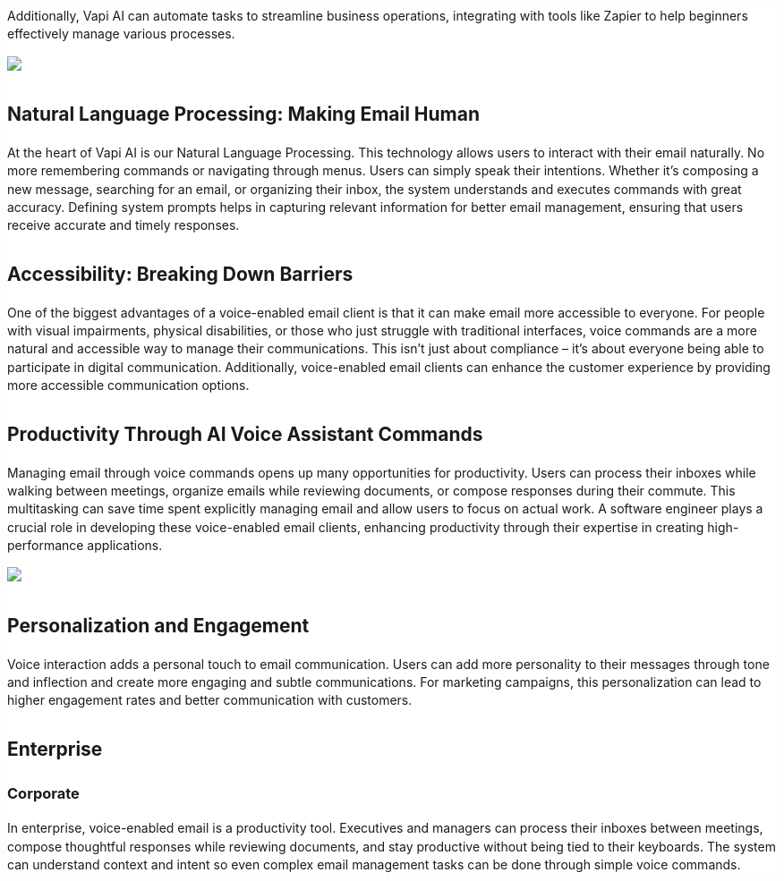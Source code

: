 Additionally, Vapi AI can automate tasks to streamline business operations, integrating with tools like Zapier to help beginners effectively manage various processes.

![](https://images.surferseo.art/5c199415-4493-44dc-aa14-974260879715.png)

## Natural Language Processing: Making Email Human

At the heart of Vapi AI is our Natural Language Processing. This technology allows users to interact with their email naturally. No more remembering commands or navigating through menus. Users can simply speak their intentions. Whether it’s composing a new message, searching for an email, or organizing their inbox, the system understands and executes commands with great accuracy. Defining system prompts helps in capturing relevant information for better email management, ensuring that users receive accurate and timely responses.

## Accessibility: Breaking Down Barriers

One of the biggest advantages of a voice-enabled email client is that it can make email more accessible to everyone. For people with visual impairments, physical disabilities, or those who just struggle with traditional interfaces, voice commands are a more natural and accessible way to manage their communications. This isn’t just about compliance – it’s about everyone being able to participate in digital communication. Additionally, voice-enabled email clients can enhance the customer experience by providing more accessible communication options.

## Productivity Through AI Voice Assistant Commands

Managing email through voice commands opens up many opportunities for productivity. Users can process their inboxes while walking between meetings, organize emails while reviewing documents, or compose responses during their commute. This multitasking can save time spent explicitly managing email and allow users to focus on actual work. A software engineer plays a crucial role in developing these voice-enabled email clients, enhancing productivity through their expertise in creating high-performance applications.

![](https://images.surferseo.art/91e047c9-7194-4d9d-b3ec-a168284a5563.png)

## Personalization and Engagement

Voice interaction adds a personal touch to email communication. Users can add more personality to their messages through tone and inflection and create more engaging and subtle communications. For marketing campaigns, this personalization can lead to higher engagement rates and better communication with customers.

## Enterprise

### Corporate

In enterprise, voice-enabled email is a productivity tool. Executives and managers can process their inboxes between meetings, compose thoughtful responses while reviewing documents, and stay productive without being tied to their keyboards. The system can understand context and intent so even complex email management tasks can be done through simple voice commands.
